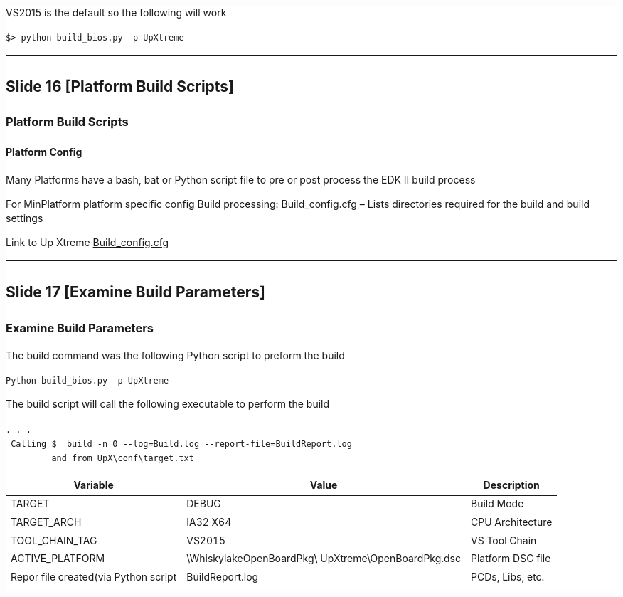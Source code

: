 VS2015 is the default so the following will work
```
$> python build_bios.py -p UpXtreme
```
---
## Slide 16   [Platform Build Scripts]
### Platform Build Scripts
#### **Platform Config**


Many Platforms have a bash, bat  or Python script file to pre or post process the EDK II build process

For MinPlatform platform specific config
Build processing:
Build_config.cfg – Lists directories required for the build and build settings



Link to Up Xtreme [Build_config.cfg](https://github.com/tianocore/edk2-platforms/blob/master/Platform/Intel/WhiskeylakeOpenBoardPkg/UpXtreme/build_config.cfg)


---
## Slide 17   [Examine Build Parameters]
### Examine Build Parameters

The build command was the following Python script to preform the build

```
Python build_bios.py -p UpXtreme
```

The build script will call the following executable to perform the build

```
. . .
 Calling $  build -n 0 --log=Build.log --report-file=BuildReport.log
         and from UpX\conf\target.txt
```

| Variable | Value | Description |
| ---------- | ------------------ | ----------- |
| TARGET |      DEBUG|  Build Mode|
| TARGET_ARCH|  IA32  X64 |  CPU Architecture|
| TOOL_CHAIN_TAG |  VS2015| VS Tool Chain |
| ACTIVE_PLATFORM | \WhiskylakeOpenBoardPkg\ UpXtreme\OpenBoardPkg.dsc  | Platform DSC file |
| Repor file created(via Python script| BuildReport.log | PCDs, Libs, etc.|
| | | |
